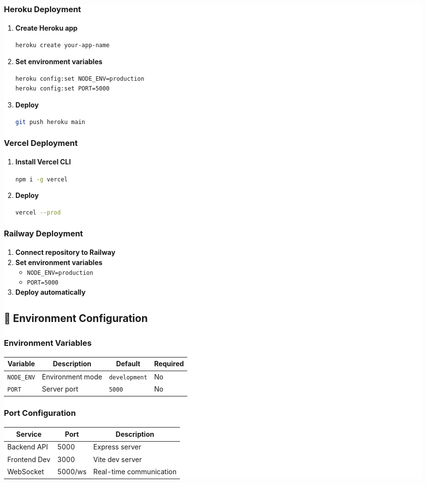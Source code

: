 ### Heroku Deployment

1. **Create Heroku app**
   ```bash
   heroku create your-app-name
   ```

2. **Set environment variables**
   ```bash
   heroku config:set NODE_ENV=production
   heroku config:set PORT=5000
   ```

3. **Deploy**
   ```bash
   git push heroku main
   ```

### Vercel Deployment

1. **Install Vercel CLI**
   ```bash
   npm i -g vercel
   ```

2. **Deploy**
   ```bash
   vercel --prod
   ```

### Railway Deployment

1. **Connect repository to Railway**
2. **Set environment variables**
   - `NODE_ENV=production`
   - `PORT=5000`
3. **Deploy automatically**

## 🔧 Environment Configuration

### Environment Variables

| Variable | Description | Default | Required |
|----------|-------------|---------|----------|
| `NODE_ENV` | Environment mode | `development` | No |
| `PORT` | Server port | `5000` | No |

### Port Configuration

| Service | Port | Description |
|---------|------|-------------|
| Backend API | 5000 | Express server |
| Frontend Dev | 3000 | Vite dev server |
| WebSocket | 5000/ws | Real-time communication |
